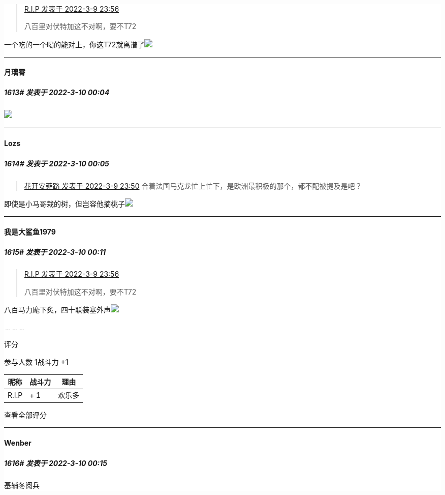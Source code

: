 <blockquote><a href="httphttps://bbs.saraba1st.com/2b/forum.php?mod=redirect&amp;goto=findpost&amp;pid=54984790&amp;ptid=2055646" target="_blank">R.I.P 发表于 2022-3-9 23:56</a>

八百里对伏特加这不对啊，要不T72</blockquote>
一个吃的一个喝的能对上，你这T72就离谱了<img src="https://static.saraba1st.com/image/smiley/face2017/068.png" referrerpolicy="no-referrer">

*****

####  月璃霄  
##### 1613#       发表于 2022-3-10 00:04

<img src="https://static.saraba1st.com/image/smiley/face2017/067.png" referrerpolicy="no-referrer">

*****

####  Lozs  
##### 1614#       发表于 2022-3-10 00:05

<blockquote><a href="httphttps://bbs.saraba1st.com/2b/forum.php?mod=redirect&amp;goto=findpost&amp;pid=54984729&amp;ptid=2055646" target="_blank">花开安菲路 发表于 2022-3-9 23:50</a>
合着法国马克龙忙上忙下，是欧洲最积极的那个，都不配被提及是吧？</blockquote>
即使是小马哥栽的树，但岂容他摘桃子<img src="https://static.saraba1st.com/image/smiley/face2017/065.png" referrerpolicy="no-referrer">

*****

####  我是大鲨鱼1979  
##### 1615#       发表于 2022-3-10 00:11

<blockquote><a href="httphttps://bbs.saraba1st.com/2b/forum.php?mod=redirect&amp;goto=findpost&amp;pid=54984790&amp;ptid=2055646" target="_blank">R.I.P 发表于 2022-3-9 23:56</a>

八百里对伏特加这不对啊，要不T72</blockquote>
八百马力麾下炙，四十联装塞外声<img src="https://static.saraba1st.com/image/smiley/face2017/047.png" referrerpolicy="no-referrer">

﹍﹍﹍

评分

 参与人数 1战斗力 +1

|昵称|战斗力|理由|
|----|---|---|
| R.I.P| + 1|欢乐多|

查看全部评分

*****

####  Wenber  
##### 1616#       发表于 2022-3-10 00:15

基辅冬阅兵

